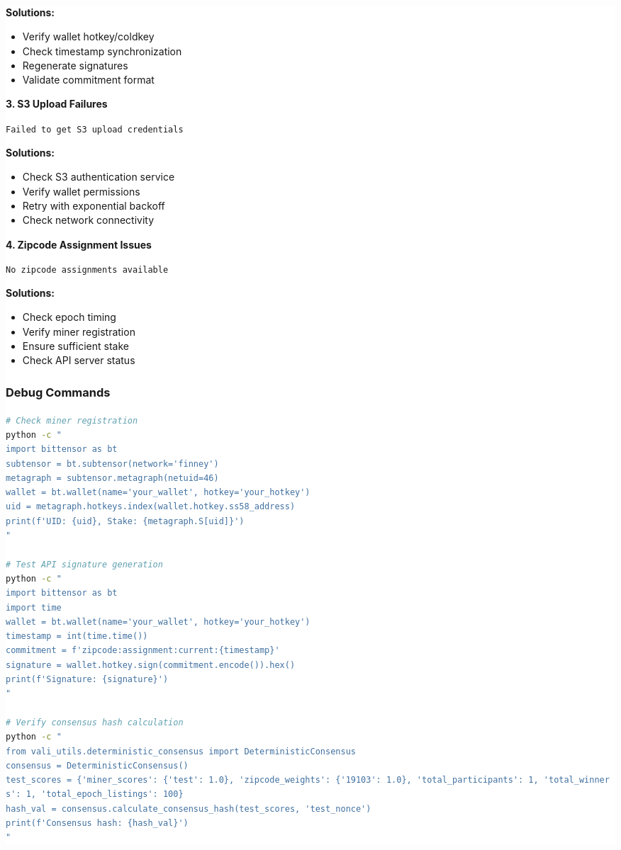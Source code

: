 **Solutions:**
- Verify wallet hotkey/coldkey
- Check timestamp synchronization
- Regenerate signatures
- Validate commitment format

**3. S3 Upload Failures**
```
Failed to get S3 upload credentials
```

**Solutions:**
- Check S3 authentication service
- Verify wallet permissions
- Retry with exponential backoff
- Check network connectivity

**4. Zipcode Assignment Issues**
```
No zipcode assignments available
```

**Solutions:**
- Check epoch timing
- Verify miner registration
- Ensure sufficient stake
- Check API server status

### **Debug Commands**

```bash
# Check miner registration
python -c "
import bittensor as bt
subtensor = bt.subtensor(network='finney')
metagraph = subtensor.metagraph(netuid=46)
wallet = bt.wallet(name='your_wallet', hotkey='your_hotkey')
uid = metagraph.hotkeys.index(wallet.hotkey.ss58_address)
print(f'UID: {uid}, Stake: {metagraph.S[uid]}')
"

# Test API signature generation
python -c "
import bittensor as bt
import time
wallet = bt.wallet(name='your_wallet', hotkey='your_hotkey')
timestamp = int(time.time())
commitment = f'zipcode:assignment:current:{timestamp}'
signature = wallet.hotkey.sign(commitment.encode()).hex()
print(f'Signature: {signature}')
"

# Verify consensus hash calculation
python -c "
from vali_utils.deterministic_consensus import DeterministicConsensus
consensus = DeterministicConsensus()
test_scores = {'miner_scores': {'test': 1.0}, 'zipcode_weights': {'19103': 1.0}, 'total_participants': 1, 'total_winners': 1, 'total_epoch_listings': 100}
hash_val = consensus.calculate_consensus_hash(test_scores, 'test_nonce')
print(f'Consensus hash: {hash_val}')
"
```
